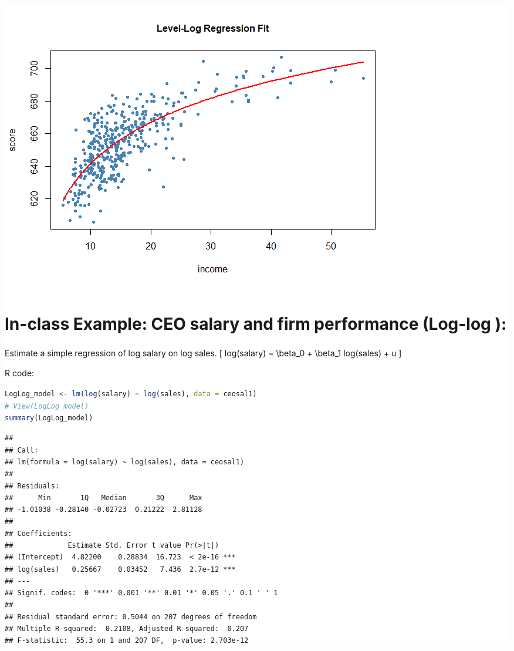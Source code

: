 ![](Lab-04-SLR-part-2_files/figure-html/testscore2-2.png)


# In-class Example: CEO salary and firm performance (Log-log ):

Estimate a simple regression of log salary on log sales.
\[
    log(salary) = \beta_0 + \beta_1 log(sales) + u
\]

R code: 

```r
LogLog_model <- lm(log(salary) ~ log(sales), data = ceosal1)
# View(LogLog_model)
summary(LogLog_model) 
```

```
## 
## Call:
## lm(formula = log(salary) ~ log(sales), data = ceosal1)
## 
## Residuals:
##      Min       1Q   Median       3Q      Max 
## -1.01038 -0.28140 -0.02723  0.21222  2.81128 
## 
## Coefficients:
##             Estimate Std. Error t value Pr(>|t|)    
## (Intercept)  4.82200    0.28834  16.723  < 2e-16 ***
## log(sales)   0.25667    0.03452   7.436  2.7e-12 ***
## ---
## Signif. codes:  0 '***' 0.001 '**' 0.01 '*' 0.05 '.' 0.1 ' ' 1
## 
## Residual standard error: 0.5044 on 207 degrees of freedom
## Multiple R-squared:  0.2108,	Adjusted R-squared:  0.207 
## F-statistic:  55.3 on 1 and 207 DF,  p-value: 2.703e-12
```
